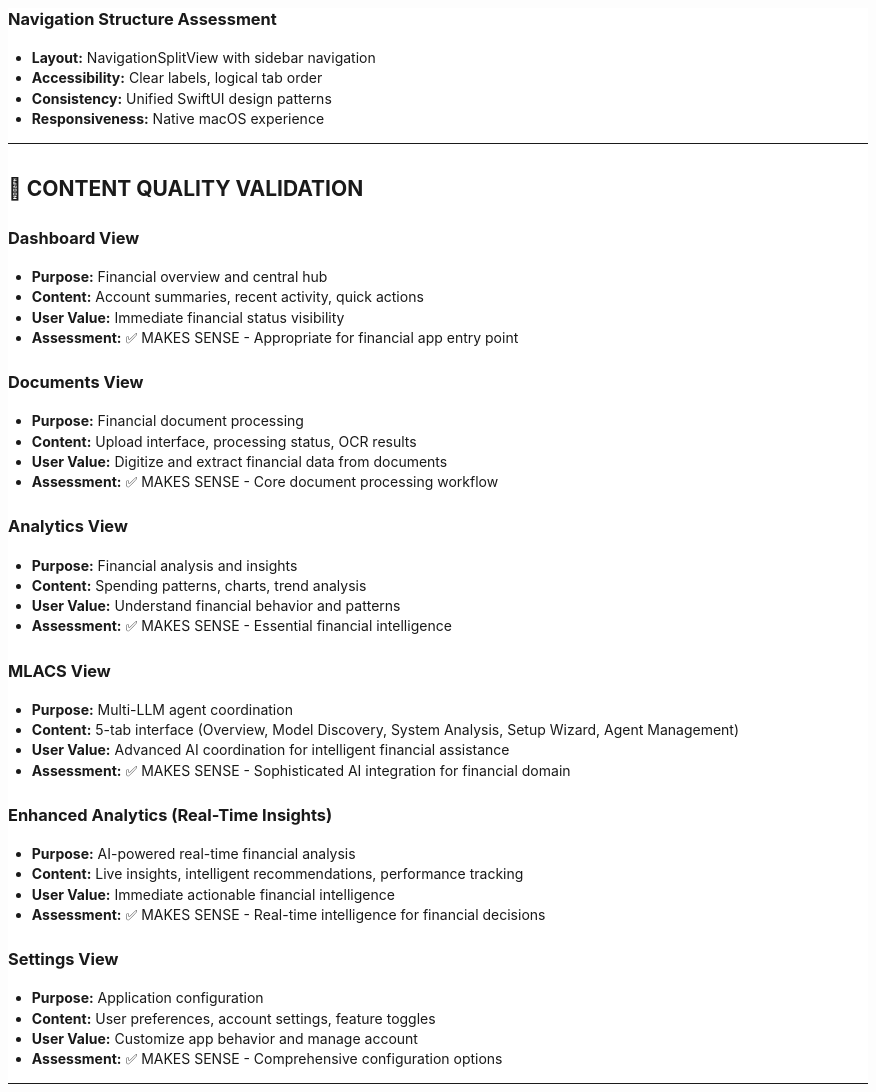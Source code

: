 ### Navigation Structure Assessment
- **Layout:** NavigationSplitView with sidebar navigation
- **Accessibility:** Clear labels, logical tab order
- **Consistency:** Unified SwiftUI design patterns
- **Responsiveness:** Native macOS experience

---

## 📄 CONTENT QUALITY VALIDATION

### Dashboard View
- **Purpose:** Financial overview and central hub
- **Content:** Account summaries, recent activity, quick actions
- **User Value:** Immediate financial status visibility
- **Assessment:** ✅ MAKES SENSE - Appropriate for financial app entry point

### Documents View
- **Purpose:** Financial document processing
- **Content:** Upload interface, processing status, OCR results
- **User Value:** Digitize and extract financial data from documents
- **Assessment:** ✅ MAKES SENSE - Core document processing workflow

### Analytics View
- **Purpose:** Financial analysis and insights
- **Content:** Spending patterns, charts, trend analysis
- **User Value:** Understand financial behavior and patterns
- **Assessment:** ✅ MAKES SENSE - Essential financial intelligence

### MLACS View
- **Purpose:** Multi-LLM agent coordination
- **Content:** 5-tab interface (Overview, Model Discovery, System Analysis, Setup Wizard, Agent Management)
- **User Value:** Advanced AI coordination for intelligent financial assistance
- **Assessment:** ✅ MAKES SENSE - Sophisticated AI integration for financial domain

### Enhanced Analytics (Real-Time Insights)
- **Purpose:** AI-powered real-time financial analysis
- **Content:** Live insights, intelligent recommendations, performance tracking
- **User Value:** Immediate actionable financial intelligence
- **Assessment:** ✅ MAKES SENSE - Real-time intelligence for financial decisions

### Settings View
- **Purpose:** Application configuration
- **Content:** User preferences, account settings, feature toggles
- **User Value:** Customize app behavior and manage account
- **Assessment:** ✅ MAKES SENSE - Comprehensive configuration options

---
